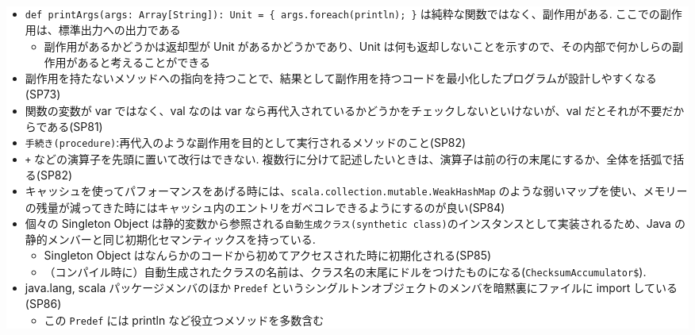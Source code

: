 - `def printArgs(args: Array[String]): Unit = { args.foreach(println); }` は純粋な関数ではなく、副作用がある. ここでの副作用は、標準出力への出力である
  - 副作用があるかどうかは返却型が Unit があるかどうかであり、Unit は何も返却しないことを示すので、その内部で何かしらの副作用があると考えることができる
- 副作用を持たないメソッドへの指向を持つことで、結果として副作用を持つコードを最小化したプログラムが設計しやすくなる(SP73)
- 関数の変数が var ではなく、val なのは var なら再代入されているかどうかをチェックしないといけないが、val だとそれが不要だからである(SP81)
- `手続き(procedure)`:再代入のような副作用を目的として実行されるメソッドのこと(SP82)
- `+` などの演算子を先頭に置いて改行はできない. 複数行に分けて記述したいときは、演算子は前の行の末尾にするか、全体を括弧で括る(SP82)
- キャッシュを使ってパフォーマンスをあげる時には、`scala.collection.mutable.WeakHashMap` のような弱いマップを使い、メモリーの残量が減ってきた時にはキャッシュ内のエントリをガベコレできるようにするのが良い(SP84)
- 個々の Singleton Object は静的変数から参照される`自動生成クラス(synthetic class)`のインスタンスとして実装されるため、Java の静的メンバーと同じ初期化セマンティックスを持っている.
  - Singleton Object はなんらかのコードから初めてアクセスされた時に初期化される(SP85)
  - （コンパイル時に）自動生成されたクラスの名前は、クラス名の末尾にドルをつけたものになる(`ChecksumAccumulator$`).
- java.lang, scala パッケージメンバのほか `Predef` というシングルトンオブジェクトのメンバを暗黙裏にファイルに import している(SP86)
  - この `Predef` には println など役立つメソッドを多数含む
